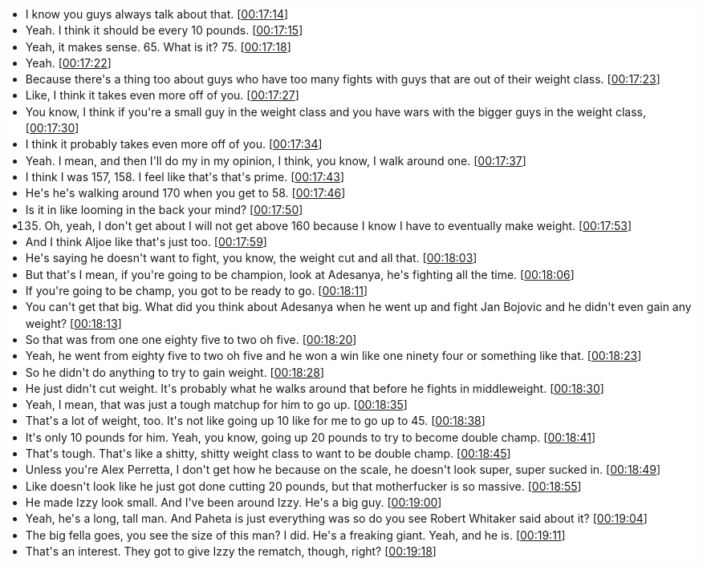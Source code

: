 *  I know you guys always talk about that. [[00:17:14](https://www.youtube.com/watch?v=_SsCrupNHKA&t=1034.0s)]
*  Yeah. I think it should be every 10 pounds. [[00:17:15](https://www.youtube.com/watch?v=_SsCrupNHKA&t=1035.0s)]
*  Yeah, it makes sense. 65. What is it? 75. [[00:17:18](https://www.youtube.com/watch?v=_SsCrupNHKA&t=1038.0s)]
*  Yeah. [[00:17:22](https://www.youtube.com/watch?v=_SsCrupNHKA&t=1042.0s)]
*  Because there's a thing too about guys who have too many fights with guys that are out of their weight class. [[00:17:23](https://www.youtube.com/watch?v=_SsCrupNHKA&t=1043.0s)]
*  Like, I think it takes even more off of you. [[00:17:27](https://www.youtube.com/watch?v=_SsCrupNHKA&t=1047.0s)]
*  You know, I think if you're a small guy in the weight class and you have wars with the bigger guys in the weight class, [[00:17:30](https://www.youtube.com/watch?v=_SsCrupNHKA&t=1050.0s)]
*  I think it probably takes even more off of you. [[00:17:34](https://www.youtube.com/watch?v=_SsCrupNHKA&t=1054.0s)]
*  Yeah. I mean, and then I'll do my in my opinion, I think, you know, I walk around one. [[00:17:37](https://www.youtube.com/watch?v=_SsCrupNHKA&t=1057.0s)]
*  I think I was 157, 158. I feel like that's that's prime. [[00:17:43](https://www.youtube.com/watch?v=_SsCrupNHKA&t=1063.0s)]
*  He's he's walking around 170 when you get to 58. [[00:17:46](https://www.youtube.com/watch?v=_SsCrupNHKA&t=1066.0s)]
*  Is it in like looming in the back your mind? [[00:17:50](https://www.youtube.com/watch?v=_SsCrupNHKA&t=1070.0s)]
*  135. Oh, yeah, I don't get about I will not get above 160 because I know I have to eventually make weight. [[00:17:53](https://www.youtube.com/watch?v=_SsCrupNHKA&t=1073.0s)]
*  And I think Aljoe like that's just too. [[00:17:59](https://www.youtube.com/watch?v=_SsCrupNHKA&t=1079.0s)]
*  He's saying he doesn't want to fight, you know, the weight cut and all that. [[00:18:03](https://www.youtube.com/watch?v=_SsCrupNHKA&t=1083.0s)]
*  But that's I mean, if you're going to be champion, look at Adesanya, he's fighting all the time. [[00:18:06](https://www.youtube.com/watch?v=_SsCrupNHKA&t=1086.0s)]
*  If you're going to be champ, you got to be ready to go. [[00:18:11](https://www.youtube.com/watch?v=_SsCrupNHKA&t=1091.0s)]
*  You can't get that big. What did you think about Adesanya when he went up and fight Jan Bojovic and he didn't even gain any weight? [[00:18:13](https://www.youtube.com/watch?v=_SsCrupNHKA&t=1093.0s)]
*  So that was from one one eighty five to two oh five. [[00:18:20](https://www.youtube.com/watch?v=_SsCrupNHKA&t=1100.0s)]
*  Yeah, he went from eighty five to two oh five and he won a win like one ninety four or something like that. [[00:18:23](https://www.youtube.com/watch?v=_SsCrupNHKA&t=1103.0s)]
*  So he didn't do anything to try to gain weight. [[00:18:28](https://www.youtube.com/watch?v=_SsCrupNHKA&t=1108.0s)]
*  He just didn't cut weight. It's probably what he walks around that before he fights in middleweight. [[00:18:30](https://www.youtube.com/watch?v=_SsCrupNHKA&t=1110.0s)]
*  Yeah, I mean, that was just a tough matchup for him to go up. [[00:18:35](https://www.youtube.com/watch?v=_SsCrupNHKA&t=1115.0s)]
*  That's a lot of weight, too. It's not like going up 10 like for me to go up to 45. [[00:18:38](https://www.youtube.com/watch?v=_SsCrupNHKA&t=1118.0s)]
*  It's only 10 pounds for him. Yeah, you know, going up 20 pounds to try to become double champ. [[00:18:41](https://www.youtube.com/watch?v=_SsCrupNHKA&t=1121.0s)]
*  That's tough. That's like a shitty, shitty weight class to want to be double champ. [[00:18:45](https://www.youtube.com/watch?v=_SsCrupNHKA&t=1125.0s)]
*  Unless you're Alex Perretta, I don't get how he because on the scale, he doesn't look super, super sucked in. [[00:18:49](https://www.youtube.com/watch?v=_SsCrupNHKA&t=1129.0s)]
*  Like doesn't look like he just got done cutting 20 pounds, but that motherfucker is so massive. [[00:18:55](https://www.youtube.com/watch?v=_SsCrupNHKA&t=1135.0s)]
*  He made Izzy look small. And I've been around Izzy. He's a big guy. [[00:19:00](https://www.youtube.com/watch?v=_SsCrupNHKA&t=1140.0s)]
*  Yeah, he's a long, tall man. And Paheta is just everything was so do you see Robert Whitaker said about it? [[00:19:04](https://www.youtube.com/watch?v=_SsCrupNHKA&t=1144.0s)]
*  The big fella goes, you see the size of this man? I did. He's a freaking giant. Yeah, and he is. [[00:19:11](https://www.youtube.com/watch?v=_SsCrupNHKA&t=1151.0s)]
*  That's an interest. They got to give Izzy the rematch, though, right? [[00:19:18](https://www.youtube.com/watch?v=_SsCrupNHKA&t=1158.0s)]